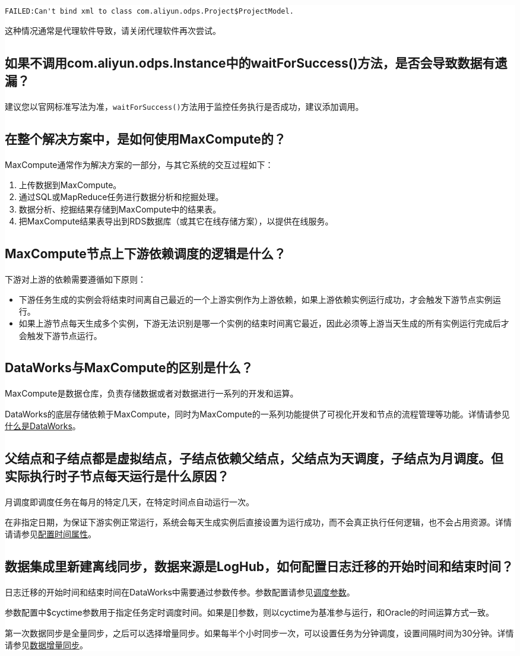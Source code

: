 ```
FAILED:Can't bind xml to class com.aliyun.odps.Project$ProjectModel.
```

这种情况通常是代理软件导致，请关闭代理软件再次尝试。

## 如果不调用com.aliyun.odps.Instance中的waitForSuccess\(\)方法，是否会导致数据有遗漏？

建议您以官网标准写法为准，`waitForSuccess()`方法用于监控任务执行是否成功，建议添加调用。

## 在整个解决方案中，是如何使用MaxCompute的？

MaxCompute通常作为解决方案的一部分，与其它系统的交互过程如下：

1.  上传数据到MaxCompute。
2.  通过SQL或MapReduce任务进行数据分析和挖掘处理。
3.  数据分析、挖掘结果存储到MaxCompute中的结果表。
4.  把MaxCompute结果表导出到RDS数据库（或其它在线存储方案），以提供在线服务。

## MaxCompute节点上下游依赖调度的逻辑是什么？

下游对上游的依赖需要遵循如下原则：

-   下游任务生成的实例会将结束时间离自己最近的一个上游实例作为上游依赖，如果上游依赖实例运行成功，才会触发下游节点实例运行。
-   如果上游节点每天生成多个实例，下游无法识别是哪一个实例的结束时间离它最近，因此必须等上游当天生成的所有实例运行完成后才会触发下游节点运行。

## DataWorks与MaxCompute的区别是什么？

MaxCompute是数据仓库，负责存储数据或者对数据进行一系列的开发和运算。

DataWorks的底层存储依赖于MaxCompute，同时为MaxCompute的一系列功能提供了可视化开发和节点的流程管理等功能。详情请参见[什么是DataWorks]()。

## 父结点和子结点都是虚拟结点，子结点依赖父结点，父结点为天调度，子结点为月调度。但实际执行时子节点每天运行是什么原因？

月调度即调度任务在每月的特定几天，在特定时间点自动运行一次。

在非指定日期，为保证下游实例正常运行，系统会每天生成实例后直接设置为运行成功，而不会真正执行任何逻辑，也不会占用资源。详情请请参见[配置时间属性]()。

## 数据集成里新建离线同步，数据来源是LogHub，如何配置日志迁移的开始时间和结束时间？

日志迁移的开始时间和结束时间在DataWorks中需要通过参数传参。参数配置请参见[调度参数]()。

参数配置中$cyctime参数用于指定任务定时调度时间。如果是\[\]参数，则以cyctime为基准参与运行，和Oracle的时间运算方式一致。

第一次数据同步是全量同步，之后可以选择增量同步。如果每半个小时同步一次，可以设置任务为分钟调度，设置间隔时间为30分钟。详情请参见[数据增量同步]()。

